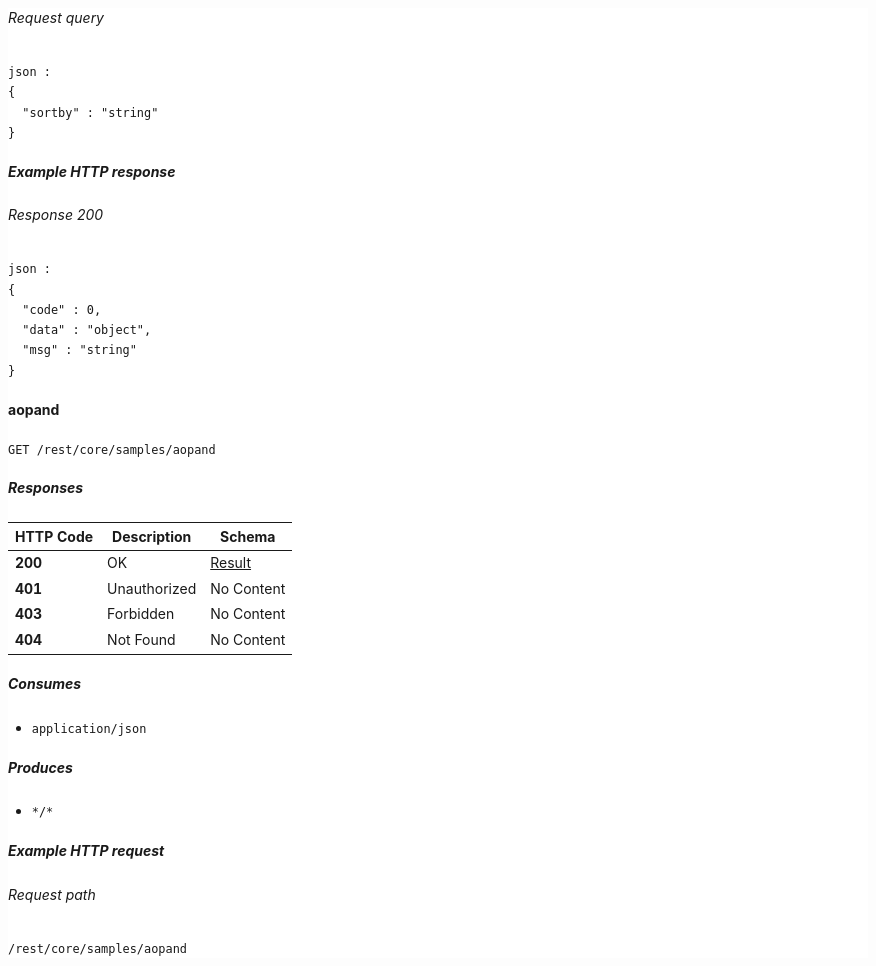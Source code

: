 
###### Request query
```
json :
{
  "sortby" : "string"
}
```


##### Example HTTP response

###### Response 200
```
json :
{
  "code" : 0,
  "data" : "object",
  "msg" : "string"
}
```


<a name="aopandusingget"></a>
#### aopand
```
GET /rest/core/samples/aopand
```


##### Responses

|HTTP Code|Description|Schema|
|---|---|---|
|**200**|OK|[Result](#result)|
|**401**|Unauthorized|No Content|
|**403**|Forbidden|No Content|
|**404**|Not Found|No Content|


##### Consumes

* `application/json`


##### Produces

* `*/*`


##### Example HTTP request

###### Request path
```
/rest/core/samples/aopand
```
